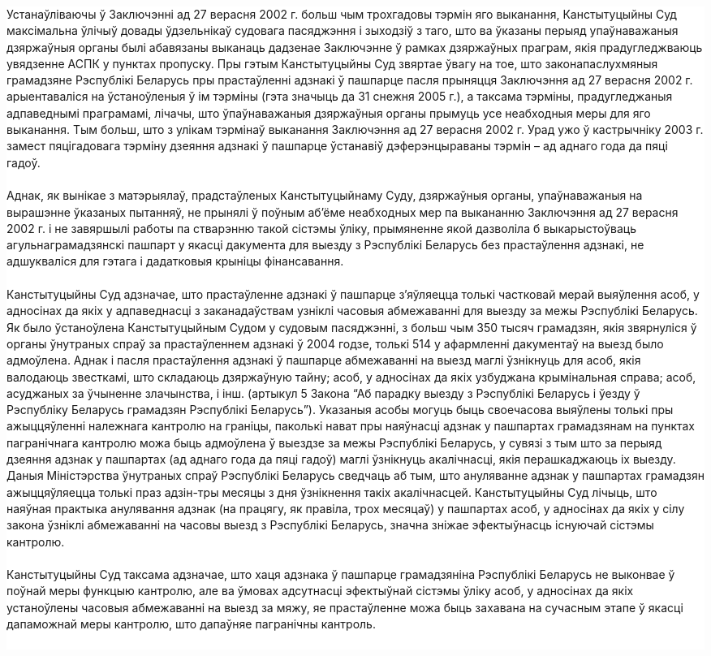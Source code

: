 </div>
<div data-align="justify">
Устанаўліваючы ў Заключэнні ад 27 верасня 2002 г. больш чым трохгадовы тэрмін яго выканання, Канстытуцыйны Суд максімальна ўлічыў довады ўдзельнікаў судовага пасяджэння і зыходзіў з таго, што ва ўказаны перыяд упаўнаважаныя дзяржаўныя органы былі абавязаны выканаць дадзенае Заключэнне ў рамках дзяржаўных праграм, якія прадугледжваюць увядзенне АСПК у пунктах пропуску. Пры гэтым Канстытуцыйны Суд звяртае ўвагу на тое, што законапаслухмяныя грамадзяне Рэспублікі Беларусь пры прастаўленні адзнакі ў пашпарце пасля прыняцця Заключэння ад 27 верасня 2002 г. арыентаваліся на ўстаноўленыя ў ім тэрміны (гэта значыць да 31 снежня 2005 г.), а таксама тэрміны, прадугледжаныя адпаведнымі праграмамі, лічачы, што ўпаўнаважаныя дзяржаўныя органы прымуць усе неабходныя меры для яго выканання. Тым больш, што з улікам тэрмінаў выканання Заключэння ад 27 верасня 2002 г. Урад ужо ў кастрычніку 2003 г. замест пяцігадовага тэрміну дзеяння адзнакі ў пашпарце ўстанавіў дэферэнцыраваны тэрмін – ад аднаго года да пяці гадоў.
</div>
<div data-align="justify">
 
</div>
<div data-align="justify">
Аднак, як вынікае з матэрыялаў, прадстаўленых Канстытуцыйнаму Суду, дзяржаўныя органы, упаўнаважаныя на вырашэнне ўказаных пытанняў, не прынялі ў поўным аб’ёме неабходных мер па выкананню Заключэння ад 27 верасня 2002 г. і не завяршылі работы па стварэнню такой сістэмы ўліку, прымяненне якой дазволіла б выкарыстоўваць агульнаграмадзянскі пашпарт у якасці дакумента для выезду з Рэспублікі Беларусь без прастаўлення адзнакі, не адшукваліся для гэтага і дадатковыя крыніцы фінансавання.
</div>
<div data-align="justify">
 
</div>
<div data-align="justify">
Канстытуцыйны Суд адзначае, што прастаўленне адзнакі ў пашпарце з’яўляецца толькі частковай мерай выяўлення асоб, у адносінах да якіх у адпаведнасці з заканадаўствам узніклі часовыя абмежаванні для выезду за межы Рэспублікі Беларусь. Як было ўстаноўлена Канстытуцыйным Судом у судовым пасяджэнні, з больш чым 350 тысяч грамадзян, якія звярнуліся ў органы ўнутраных спраў за прастаўленнем адзнакі ў 2004 годзе, толькі 514 у афармленні дакументаў на выезд было адмоўлена. Аднак і пасля прастаўлення адзнакі ў пашпарце абмежаванні на выезд маглі ўзнікнуць для асоб, якія валодаюць звесткамі, што складаюць дзяржаўную тайну; асоб, у адносінах да якіх узбуджана крымінальная справа; асоб, асуджаных за ўчыненне злачынства, і інш. (артыкул 5 Закона “Аб парадку выезду з Рэспублікі Беларусь і ўезду ў Рэспубліку Беларусь грамадзян Рэспублікі Беларусь”). Указаныя асобы могуць быць своечасова выяўлены толькі пры ажыццяўленні належнага кантролю на граніцы, паколькі нават пры наяўнасці адзнак у пашпартах грамадзянам на пунктах пагранічнага кантролю можа быць адмоўлена ў выездзе за межы Рэспублікі Беларусь, у сувязі з тым што за перыяд дзеяння адзнак у пашпартах (ад аднаго года да пяці гадоў) маглі ўзнікнуць акалічнасці, якія перашкаджаюць іх выезду. Даныя Міністэрства ўнутраных спраў Рэспублікі Беларусь сведчаць аб тым, што ануляванне адзнак у пашпартах грамадзян ажыццяўляецца толькі праз адзін-тры месяцы з дня ўзнікнення такіх акалічнасцей. Канстытуцыйны Суд лічыць, што наяўная практыка анулявання адзнак (на працягу, як правіла, трох месяцаў) у пашпартах асоб, у адносінах да якіх у сілу закона ўзніклі абмежаванні на часовы выезд з Рэспублікі Беларусь, значна зніжае эфектыўнасць існуючай сістэмы кантролю.
</div>
<div data-align="justify">
 
</div>
<div data-align="justify">
Канстытуцыйны Суд таксама адзначае, што хаця адзнака ў пашпарце грамадзяніна Рэспублікі Беларусь не выконвае ў поўнай меры функцыю кантролю, але ва ўмовах адсутнасці эфектыўнай сістэмы ўліку асоб, у адносінах да якіх устаноўлены часовыя абмежаванні на выезд за мяжу, яе прастаўленне можа быць захавана на сучасным этапе ў якасці дапаможнай меры кантролю, што дапаўняе пагранічны кантроль.
</div>
<div data-align="justify">
 